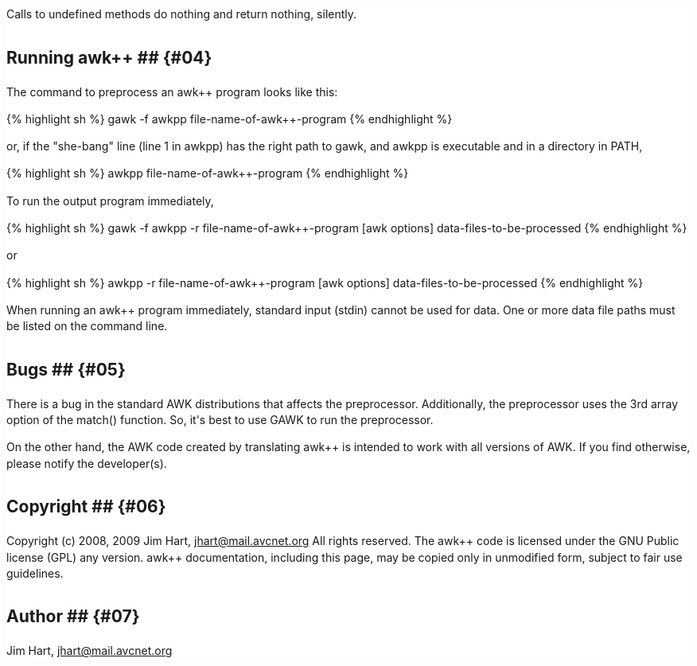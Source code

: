 Calls to undefined methods do nothing and return nothing, silently.

## Running awk++ ## {#04}

The command to preprocess an awk++ program looks like this:

{% highlight sh %}
gawk -f awkpp file-name-of-awk++-program
{% endhighlight %}

or, if the "she-bang" line (line 1 in awkpp) has the right path to gawk,
and awkpp is executable and in a directory in PATH,

{% highlight sh %}
awkpp file-name-of-awk++-program
{% endhighlight %}

To run the output program immediately,

{% highlight sh %}
gawk -f awkpp -r file-name-of-awk++-program [awk options] data-files-to-be-processed
{% endhighlight %}

or

{% highlight sh %}
awkpp -r file-name-of-awk++-program [awk options] data-files-to-be-processed
{% endhighlight %}

When running an awk++ program immediately, standard input (stdin)
cannot be used for data. One or more data file paths must be listed on
the command line.

## Bugs ## {#05}

There is a bug in the standard AWK distributions that affects the
preprocessor.  Additionally, the preprocessor uses the 3rd array option of
the match() function.  So, it's best to use GAWK to run the preprocessor.

On the other hand, the AWK code created by translating awk++ is intended
to work with all versions of AWK. If you find otherwise, please notify
the developer(s).

## Copyright ## {#06}

Copyright (c) 2008, 2009 Jim Hart, jhart@mail.avcnet.org All rights
reserved. The awk++ code is licensed under the GNU Public license (GPL)
any version. awk++ documentation, including this page, may be copied
only in unmodified form, subject to fair use guidelines.

## Author ## {#07}

Jim Hart, jhart@mail.avcnet.org

[1]: http://lawker.googlecode.com/svn/fridge/lib/bash/awk++/version21/awkpp21.zip
